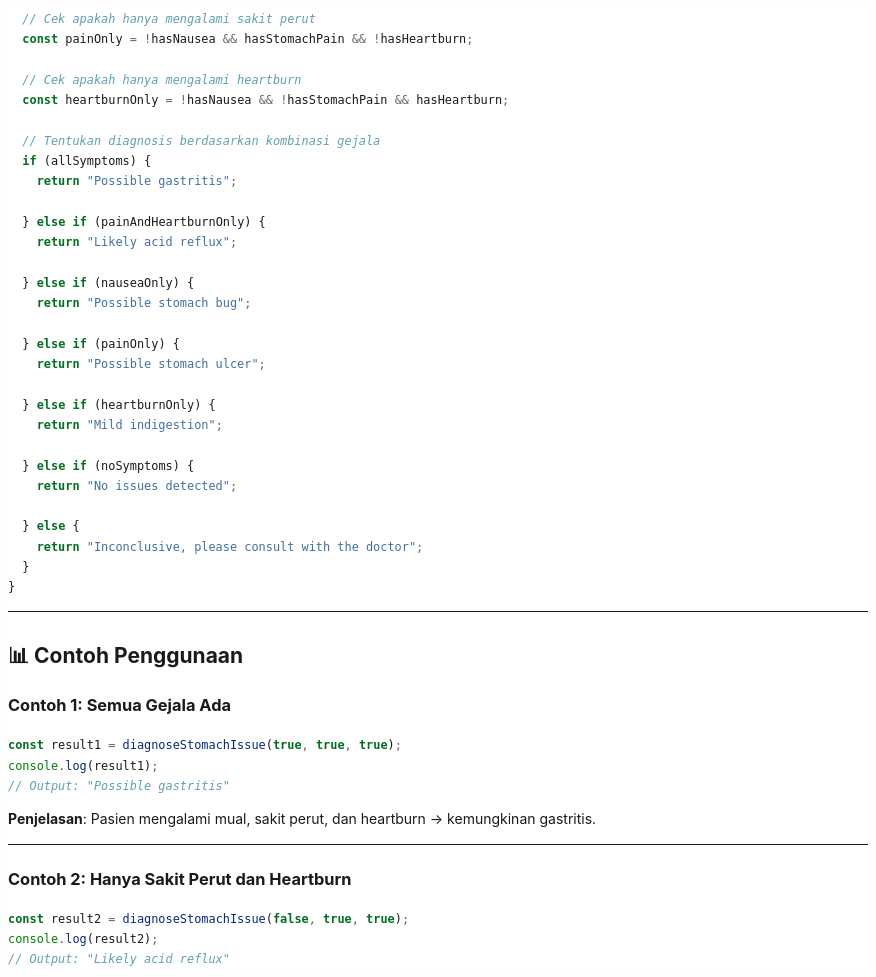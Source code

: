 ```javascript
  // Cek apakah hanya mengalami sakit perut
  const painOnly = !hasNausea && hasStomachPain && !hasHeartburn;
  
  // Cek apakah hanya mengalami heartburn
  const heartburnOnly = !hasNausea && !hasStomachPain && hasHeartburn;
  
  // Tentukan diagnosis berdasarkan kombinasi gejala
  if (allSymptoms) {
    return "Possible gastritis";
    
  } else if (painAndHeartburnOnly) {
    return "Likely acid reflux";
    
  } else if (nauseaOnly) {
    return "Possible stomach bug";
    
  } else if (painOnly) {
    return "Possible stomach ulcer";
    
  } else if (heartburnOnly) {
    return "Mild indigestion";
    
  } else if (noSymptoms) {
    return "No issues detected";
    
  } else {
    return "Inconclusive, please consult with the doctor";
  }
}
```

---

## 📊 Contoh Penggunaan

### Contoh 1: Semua Gejala Ada
```javascript
const result1 = diagnoseStomachIssue(true, true, true);
console.log(result1);
// Output: "Possible gastritis"
```

**Penjelasan**: Pasien mengalami mual, sakit perut, dan heartburn → kemungkinan gastritis.

---

### Contoh 2: Hanya Sakit Perut dan Heartburn
```javascript
const result2 = diagnoseStomachIssue(false, true, true);
console.log(result2);
// Output: "Likely acid reflux"
```
